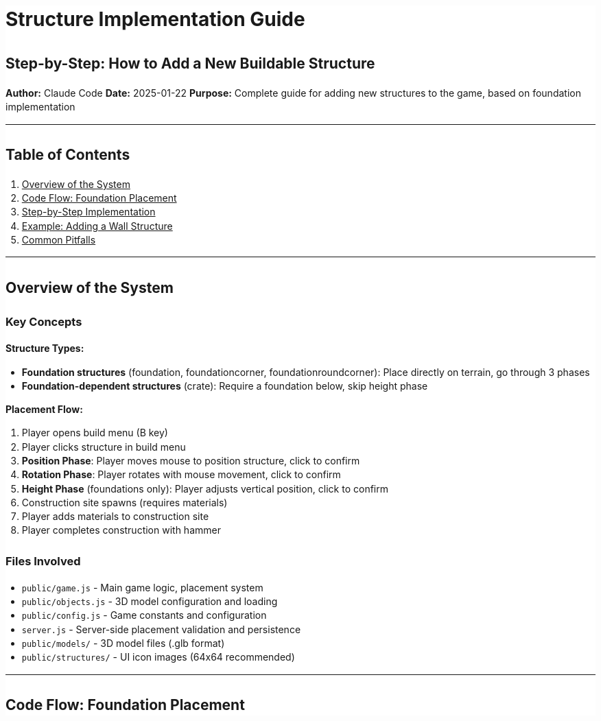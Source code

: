 # Structure Implementation Guide
## Step-by-Step: How to Add a New Buildable Structure

**Author:** Claude Code
**Date:** 2025-01-22
**Purpose:** Complete guide for adding new structures to the game, based on foundation implementation

---

## Table of Contents
1. [Overview of the System](#overview)
2. [Code Flow: Foundation Placement](#code-flow)
3. [Step-by-Step Implementation](#implementation-steps)
4. [Example: Adding a Wall Structure](#example)
5. [Common Pitfalls](#pitfalls)

---

## Overview of the System

### Key Concepts

**Structure Types:**
- **Foundation structures** (foundation, foundationcorner, foundationroundcorner): Place directly on terrain, go through 3 phases
- **Foundation-dependent structures** (crate): Require a foundation below, skip height phase

**Placement Flow:**
1. Player opens build menu (B key)
2. Player clicks structure in build menu
3. **Position Phase**: Player moves mouse to position structure, click to confirm
4. **Rotation Phase**: Player rotates with mouse movement, click to confirm
5. **Height Phase** (foundations only): Player adjusts vertical position, click to confirm
6. Construction site spawns (requires materials)
7. Player adds materials to construction site
8. Player completes construction with hammer

### Files Involved
- `public/game.js` - Main game logic, placement system
- `public/objects.js` - 3D model configuration and loading
- `public/config.js` - Game constants and configuration
- `server.js` - Server-side placement validation and persistence
- `public/models/` - 3D model files (.glb format)
- `public/structures/` - UI icon images (64x64 recommended)

---

## Code Flow: Foundation Placement
